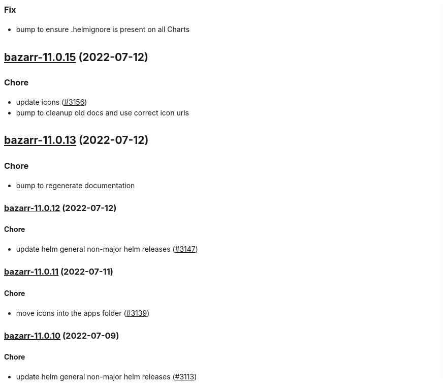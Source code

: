### Fix

- bump to ensure .helmignore is present on all Charts



## [bazarr-11.0.15](https://github.com/truecharts/apps/compare/bazarr-11.0.13...bazarr-11.0.15) (2022-07-12)

### Chore

- update icons ([#3156](https://github.com/truecharts/apps/issues/3156))
- bump to cleanup old docs and use correct icon urls



## [bazarr-11.0.13](https://github.com/truecharts/apps/compare/bazarr-11.0.12...bazarr-11.0.13) (2022-07-12)

### Chore

- bump to regenerate documentation



<a name="bazarr-11.0.12"></a>
### [bazarr-11.0.12](https://github.com/truecharts/apps/compare/bazarr-11.0.11...bazarr-11.0.12) (2022-07-12)

#### Chore

* update helm general non-major helm releases ([#3147](https://github.com/truecharts/apps/issues/3147))



<a name="bazarr-11.0.11"></a>
### [bazarr-11.0.11](https://github.com/truecharts/apps/compare/bazarr-11.0.10...bazarr-11.0.11) (2022-07-11)

#### Chore

* move icons into the apps folder ([#3139](https://github.com/truecharts/apps/issues/3139))



<a name="bazarr-11.0.10"></a>
### [bazarr-11.0.10](https://github.com/truecharts/apps/compare/bazarr-11.0.9...bazarr-11.0.10) (2022-07-09)

#### Chore

* update helm general non-major helm releases ([#3113](https://github.com/truecharts/apps/issues/3113))

